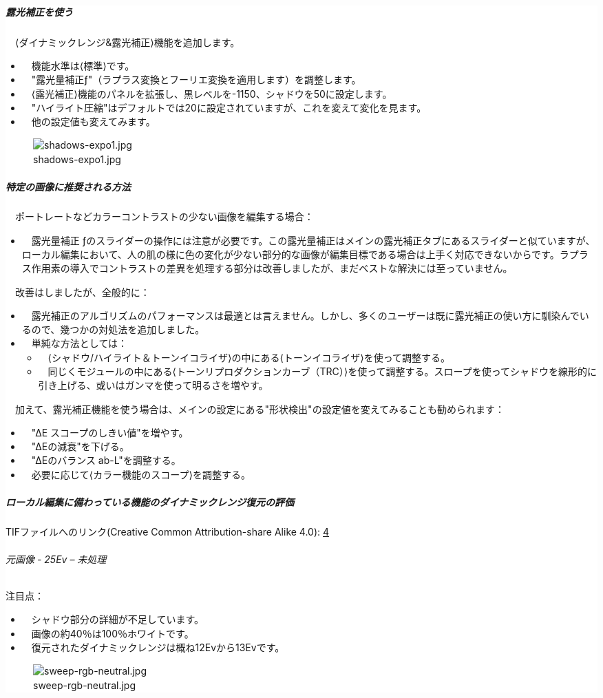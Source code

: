 ##### 露光補正を使う

　⟨ダイナミックレンジ&露光補正⟩機能を追加します。

- 　機能水準は⟨標準⟩です。
- 　"露光量補正ƒ"（ラプラス変換とフーリエ変換を適用します）を調整します。
- 　⟨露光補正⟩機能のパネルを拡張し、黒レベルを-1150、シャドウを50に設定します。
- 　"ハイライト圧縮"はデフォルトでは20に設定されていますが、これを変えて変化を見ます。
- 　他の設定値も変えてみます。

<div>

<figure>
<img src="/images/shadows-expo1.jpg" title="shadows-expo1.jpg" width="600" />
<figcaption>shadows-expo1.jpg</figcaption>
</figure>

</ul>
</div>

##### 特定の画像に推奨される方法

　ポートレートなどカラーコントラストの少ない画像を編集する場合：

- 　露光量補正
  ƒのスライダーの操作には注意が必要です。この露光量補正はメインの露光補正タブにあるスライダーと似ていますが、ローカル編集において、人の肌の様に色の変化が少ない部分的な画像が編集目標である場合は上手く対応できないからです。ラプラス作用素の導入でコントラストの差異を処理する部分は改善しましたが、まだベストな解決には至っていません。

　改善はしましたが、全般的に：

- 　露光補正のアルゴリズムのパフォーマンスは最適とは言えません。しかし、多くのユーザーは既に露光補正の使い方に馴染んでいるので、幾つかの対処法を追加しました。
- 　単純な方法としては：
  - 　⟨シャドウ/ハイライト＆トーンイコライザ⟩の中にある⟨トーンイコライザ⟩を使って調整する。
  - 　同じくモジュールの中にある⟨トーンリプロダクションカーブ（TRC）⟩を使って調整する。スロープを使ってシャドウを線形的に引き上げる、或いはガンマを使って明るさを増やす。

　加えて、露光補正機能を使う場合は、メインの設定にある"形状検出"の設定値を変えてみることも勧められます：

- 　"ΔE スコープのしきい値"を増やす。
- 　"ΔEの減衰"を下げる。
- 　"ΔEのバランス ab-L"を調整する。
- 　必要に応じて⟨カラー機能のスコープ⟩を調整する。

##### ローカル編集に備わっている機能のダイナミックレンジ復元の評価

TIFファイルへのリンク(Creative Common Attribution-share Alike 4.0):
[4](https://drive.google.com/file/d/1vAzFY7Qh8MdJ882J_4JeO_cnpGELzD8D/view?usp=sharing)

###### 元画像 - 25Ev – 未処理

注目点：

- 　シャドウ部分の詳細が不足しています。
- 　画像の約40％は100％ホワイトです。
- 　復元されたダイナミックレンジは概ね12Evから13Evです。

<figure>
<img src="/images/sweep-rgb-neutral.jpg" title="sweep-rgb-neutral.jpg"
width="600" />
<figcaption>sweep-rgb-neutral.jpg</figcaption>
</figure>
